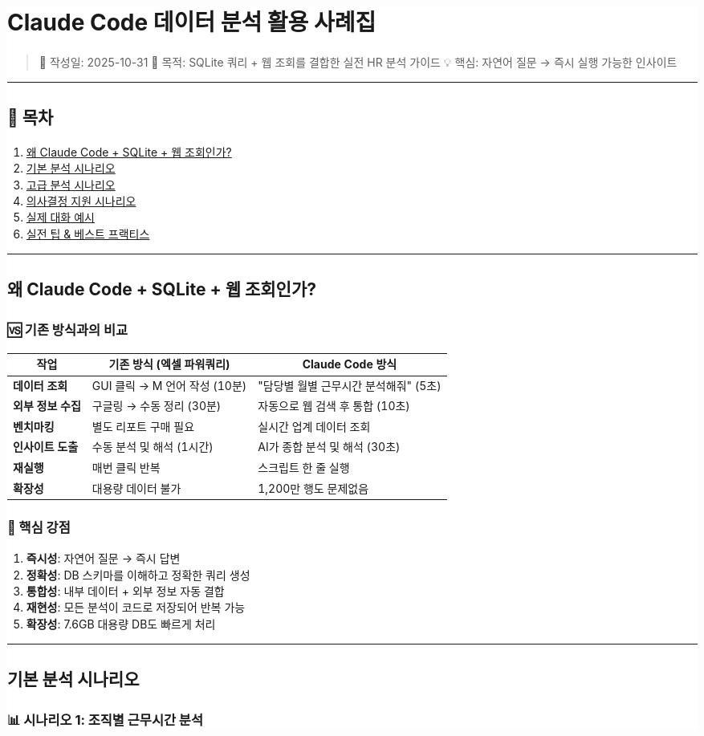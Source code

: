 # Claude Code 데이터 분석 활용 사례집

> 📅 작성일: 2025-10-31
> 🎯 목적: SQLite 쿼리 + 웹 조회를 결합한 실전 HR 분석 가이드
> 💡 핵심: 자연어 질문 → 즉시 실행 가능한 인사이트

---

## 📑 목차

1. [왜 Claude Code + SQLite + 웹 조회인가?](#왜-claude-code--sqlite--웹-조회인가)
2. [기본 분석 시나리오](#기본-분석-시나리오)
3. [고급 분석 시나리오](#고급-분석-시나리오)
4. [의사결정 지원 시나리오](#의사결정-지원-시나리오)
5. [실제 대화 예시](#실제-대화-예시)
6. [실전 팁 & 베스트 프랙티스](#실전-팁--베스트-프랙티스)

---

## 왜 Claude Code + SQLite + 웹 조회인가?

### 🆚 기존 방식과의 비교

| 작업 | 기존 방식 (엑셀 파워쿼리) | Claude Code 방식 |
|------|------------------------|-----------------|
| **데이터 조회** | GUI 클릭 → M 언어 작성 (10분) | "담당별 월별 근무시간 분석해줘" (5초) |
| **외부 정보 수집** | 구글링 → 수동 정리 (30분) | 자동으로 웹 검색 후 통합 (10초) |
| **벤치마킹** | 별도 리포트 구매 필요 | 실시간 업계 데이터 조회 |
| **인사이트 도출** | 수동 분석 및 해석 (1시간) | AI가 종합 분석 및 해석 (30초) |
| **재실행** | 매번 클릭 반복 | 스크립트 한 줄 실행 |
| **확장성** | 대용량 데이터 불가 | 1,200만 행도 문제없음 |

### 💪 핵심 강점

1. **즉시성**: 자연어 질문 → 즉시 답변
2. **정확성**: DB 스키마를 이해하고 정확한 쿼리 생성
3. **통합성**: 내부 데이터 + 외부 정보 자동 결합
4. **재현성**: 모든 분석이 코드로 저장되어 반복 가능
5. **확장성**: 7.6GB 대용량 DB도 빠르게 처리

---

## 기본 분석 시나리오

### 📊 시나리오 1: 조직별 근무시간 분석
